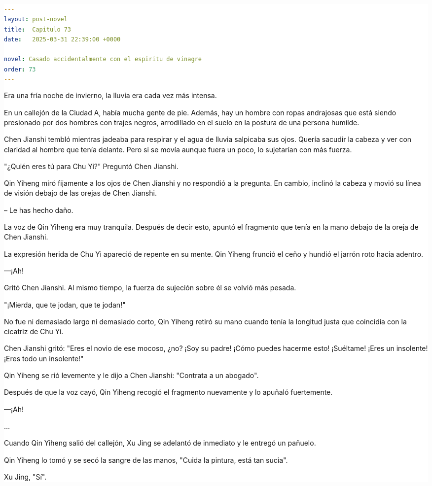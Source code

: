 ```yaml
---
layout: post-novel
title:  Capitulo 73
date:   2025-03-31 22:39:00 +0000

novel: Casado accidentalmente con el espiritu de vinagre
order: 73
---
```



Era una fría noche de invierno, la lluvia era cada vez más intensa.

En un callejón de la Ciudad A, había mucha gente de pie. Además, hay un hombre con ropas andrajosas que está siendo presionado por dos hombres con trajes negros, arrodillado en el suelo en la postura de una persona humilde.

Chen Jianshi tembló mientras jadeaba para respirar y el agua de lluvia salpicaba sus ojos. Quería sacudir la cabeza y ver con claridad al hombre que tenía delante. Pero si se movía aunque fuera un poco, lo sujetarían con más fuerza.

"¿Quién eres tú para Chu Yi?" Preguntó Chen Jianshi.

Qin Yiheng miró fijamente a los ojos de Chen Jianshi y no respondió a la pregunta. En cambio, inclinó la cabeza y movió su línea de visión debajo de las orejas de Chen Jianshi.

– Le has hecho daño.

La voz de Qin Yiheng era muy tranquila. Después de decir esto, apuntó el fragmento que tenía en la mano debajo de la oreja de Chen Jianshi.

La expresión herida de Chu Yi apareció de repente en su mente. Qin Yiheng frunció el ceño y hundió el jarrón roto hacia adentro.

—¡Ah!

Gritó Chen Jianshi. Al mismo tiempo, la fuerza de sujeción sobre él se volvió más pesada.

"¡Mierda, que te jodan, que te jodan!"

No fue ni demasiado largo ni demasiado corto, Qin Yiheng retiró su mano cuando tenía la longitud justa que coincidía con la cicatriz de Chu Yi.

Chen Jianshi gritó: "Eres el novio de ese mocoso, ¿no? ¡Soy su padre! ¡Cómo puedes hacerme esto! ¡Suéltame! ¡Eres un insolente! ¡Eres todo un insolente!"

Qin Yiheng se rió levemente y le dijo a Chen Jianshi: "Contrata a un abogado".

Después de que la voz cayó, Qin Yiheng recogió el fragmento nuevamente y lo apuñaló fuertemente.

—¡Ah!

…

Cuando Qin Yiheng salió del callejón, Xu Jing se adelantó de inmediato y le entregó un pañuelo.

Qin Yiheng lo tomó y se secó la sangre de las manos, "Cuida la pintura, está tan sucia".

Xu Jing, "Sí".
